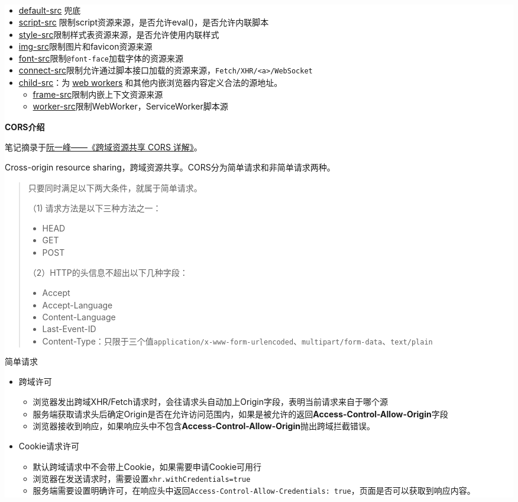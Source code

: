 - [default-src](https://developer.mozilla.org/zh-CN/docs/Web/HTTP/Headers/Content-Security-Policy/default-src) 兜底
- [script-src](https://developer.mozilla.org/zh-CN/docs/Web/HTTP/Headers/Content-Security-Policy/script-src) 限制script资源来源，是否允许eval()，是否允许内联脚本
- [style-src](https://developer.mozilla.org/zh-CN/docs/Web/HTTP/Headers/Content-Security-Policy/style-src)限制样式表资源来源，是否允许使用内联样式
- [img-src](https://developer.mozilla.org/zh-CN/docs/Web/HTTP/Headers/Content-Security-Policy/img-src)限制图片和favicon资源来源
- [font-src](https://developer.mozilla.org/zh-CN/docs/Web/HTTP/Headers/Content-Security-Policy/font-src)限制`@font-face`加载字体的资源来源
- [connect-src](https://developer.mozilla.org/zh-CN/docs/Web/HTTP/Headers/Content-Security-Policy/connect-src)限制允许通过脚本接口加载的资源来源，`Fetch/XHR/<a>/WebSocket`
- [child-src](https://developer.mozilla.org/zh-CN/docs/Web/HTTP/Headers/Content-Security-Policy/child-src)：为 [web workers](https://developer.mozilla.org/zh-CN/docs/Web/API/Web_Workers_API) 和其他内嵌浏览器内容定义合法的源地址。
  - [frame-src](https://developer.mozilla.org/zh-CN/docs/Web/HTTP/Headers/Content-Security-Policy/frame-src)限制内嵌上下文资源来源
  - [worker-src](https://developer.mozilla.org/zh-CN/docs/Web/HTTP/Headers/Content-Security-Policy/worker-src)限制WebWorker，ServiceWorker脚本源

**CORS介绍**

笔记摘录于[阮一峰——《跨域资源共享 CORS 详解》](https://www.ruanyifeng.com/blog/2016/04/cors.html)。

Cross-origin resource sharing，跨域资源共享。CORS分为简单请求和非简单请求两种。

> 只要同时满足以下两大条件，就属于简单请求。
>
> （1) 请求方法是以下三种方法之一：
>
> - HEAD
> - GET
> - POST
>
> （2）HTTP的头信息不超出以下几种字段：
>
> - Accept
> - Accept-Language
> - Content-Language
> - Last-Event-ID
> - Content-Type：只限于三个值`application/x-www-form-urlencoded`、`multipart/form-data`、`text/plain`

简单请求

- 跨域许可
  - 浏览器发出跨域XHR/Fetch请求时，会往请求头自动加上Origin字段，表明当前请求来自于哪个源
  - 服务端获取请求头后确定Origin是否在允许访问范围内，如果是被允许的返回**Access-Control-Allow-Origin**字段
  - 浏览器接收到响应，如果响应头中不包含**Access-Control-Allow-Origin**抛出跨域拦截错误。

- Cookie请求许可

  - 默认跨域请求中不会带上Cookie，如果需要申请Cookie可用行
  - 浏览器在发送请求时，需要设置`xhr.withCredentials=true`
  - 服务端需要设置明确许可，在响应头中返回`Access-Control-Allow-Credentials: true`，页面是否可以获取到响应内容。
